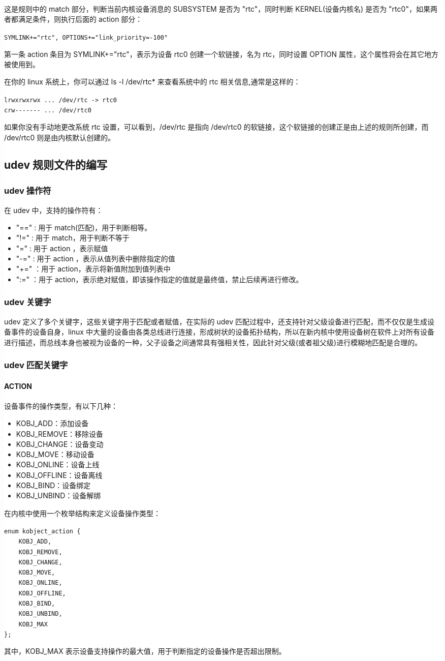 这是规则中的 match 部分，判断当前内核设备消息的 SUBSYSTEM 是否为 "rtc"，同时判断 KERNEL(设备内核名) 是否为 "rtc0"，如果两者都满足条件，则执行后面的 action 部分：

```
SYMLINK+="rtc", OPTIONS+="link_priority=-100"
```

第一条 action 条目为 SYMLINK+="rtc"，表示为设备 rtc0 创建一个软链接，名为 rtc，同时设置 OPTION 属性，这个属性将会在其它地方被使用到。

在你的 linux 系统上，你可以通过 ls -l /dev/rtc* 来查看系统中的 rtc 相关信息,通常是这样的：

```
lrwxrwxrwx ... /dev/rtc -> rtc0
crw------- ... /dev/rtc0
```
如果你没有手动地更改系统 rtc 设置，可以看到，/dev/rtc 是指向 /dev/rtc0 的软链接，这个软链接的创建正是由上述的规则所创建，而 /dev/rtc0 则是由内核默认创建的。


## udev 规则文件的编写

### udev 操作符
在 udev 中，支持的操作符有：
* "==" : 用于 match(匹配)，用于判断相等。
* "!=" : 用于 match，用于判断不等于
* "="  : 用于 action ，表示赋值
* "-=" : 用于 action ，表示从值列表中删除指定的值
* "+=" ：用于 action，表示将新值附加到值列表中
* ":=" ：用于 action，表示绝对赋值，即该操作指定的值就是最终值，禁止后续再进行修改。


### udev 关键字
udev 定义了多个关键字，这些关键字用于匹配或者赋值，在实际的 udev 匹配过程中，还支持针对父级设备进行匹配，而不仅仅是生成设备事件的设备自身，linux 中大量的设备由各类总线进行连接，形成树状的设备拓扑结构，所以在新内核中使用设备树在软件上对所有设备进行描述，而总线本身也被视为设备的一种，父子设备之间通常具有强相关性，因此针对父级(或者祖父级)进行模糊地匹配是合理的。

### udev 匹配关键字

#### ACTION
设备事件的操作类型，有以下几种：
* KOBJ_ADD：添加设备
* KOBJ_REMOVE：移除设备
* KOBJ_CHANGE：设备变动
* KOBJ_MOVE：移动设备
* KOBJ_ONLINE：设备上线
* KOBJ_OFFLINE：设备离线
* KOBJ_BIND：设备绑定
* KOBJ_UNBIND：设备解绑

在内核中使用一个枚举结构来定义设备操作类型：
```
enum kobject_action {
	KOBJ_ADD,
	KOBJ_REMOVE,
	KOBJ_CHANGE,
	KOBJ_MOVE,
	KOBJ_ONLINE,
	KOBJ_OFFLINE,
	KOBJ_BIND,
	KOBJ_UNBIND,
	KOBJ_MAX
};
```
其中，KOBJ_MAX 表示设备支持操作的最大值，用于判断指定的设备操作是否超出限制。

